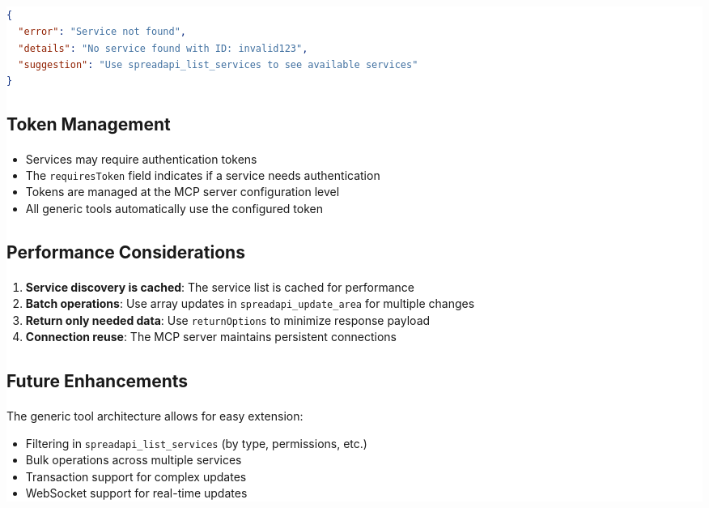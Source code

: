 ```json
{
  "error": "Service not found",
  "details": "No service found with ID: invalid123",
  "suggestion": "Use spreadapi_list_services to see available services"
}
```

## Token Management

- Services may require authentication tokens
- The `requiresToken` field indicates if a service needs authentication
- Tokens are managed at the MCP server configuration level
- All generic tools automatically use the configured token

## Performance Considerations

1. **Service discovery is cached**: The service list is cached for performance
2. **Batch operations**: Use array updates in `spreadapi_update_area` for multiple changes
3. **Return only needed data**: Use `returnOptions` to minimize response payload
4. **Connection reuse**: The MCP server maintains persistent connections

## Future Enhancements

The generic tool architecture allows for easy extension:
- Filtering in `spreadapi_list_services` (by type, permissions, etc.)
- Bulk operations across multiple services
- Transaction support for complex updates
- WebSocket support for real-time updates